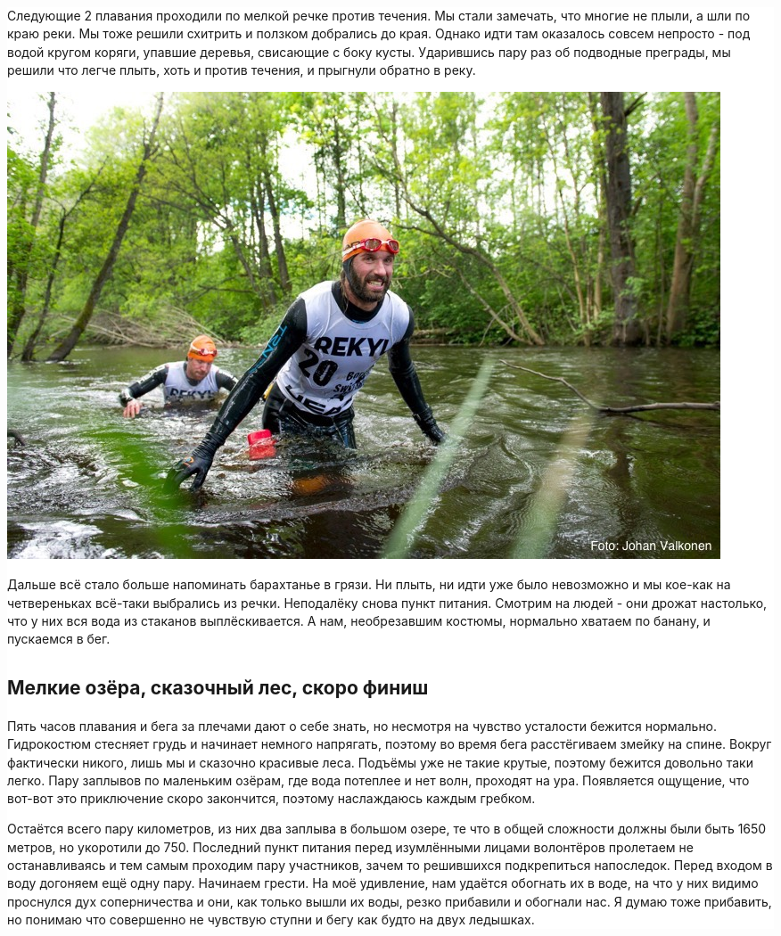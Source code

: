 Следующие 2 плавания проходили по мелкой речке против течения. Мы стали замечать, что многие не плыли, а шли по краю реки. Мы тоже решили схитрить и ползком добрались до края. Однако идти там оказалось совсем непросто - под водой кругом коряги, упавшие деревья, свисающие с боку кусты. Ударившись пару раз об подводные преграды, мы решили что легче плыть, хоть и против течения, и прыгнули обратно в реку.

![](/assets/swimrun/7.jpg)

Дальше всё стало больше напоминать барахтанье в грязи. Ни плыть, ни идти уже было невозможно и мы кое-как на четвереньках всё-таки выбрались из речки. Неподалёку снова пункт питания. Смотрим на людей - они дрожат настолько, что у них вся вода из стаканов выплёскивается. А нам, необрезавшим костюмы, нормально хватаем по банану, и пускаемся в бег.

## Мелкие озёра, сказочный лес, скоро финиш

Пять часов плавания и бега за плечами дают о себе знать, но несмотря на чувство усталости бежится нормально. Гидрокостюм стесняет грудь и начинает немного напрягать, поэтому во время бега расстёгиваем змейку на спине. Вокруг фактически никого, лишь мы и сказочно красивые леса. Подъёмы уже не такие крутые, поэтому бежится довольно таки легко. Пару заплывов по маленьким озёрам, где вода потеплее и нет волн, проходят на ура. Появляется ощущение, что вот-вот это приключение скоро закончится, поэтому наслаждаюсь каждым гребком.

Остаётся всего пару километров, из них два заплыва в большом озере, те что в общей сложности должны были быть 1650 метров, но укоротили до 750. Последний пункт питания перед изумлёнными лицами волонтёров пролетаем не останавливаясь и тем самым проходим пару участников, зачем то решившихся подкрепиться напоследок. Перед входом в воду догоняем ещё одну пару. Начинаем грести. На моё удивление, нам удаётся обогнать их в воде, на что у них видимо проснулся дух соперничества и они, как только вышли их воды, резко прибавили и обогнали нас. Я думаю тоже прибавить, но понимаю что совершенно не чувствую ступни и бегу как будто на двух ледышках.
